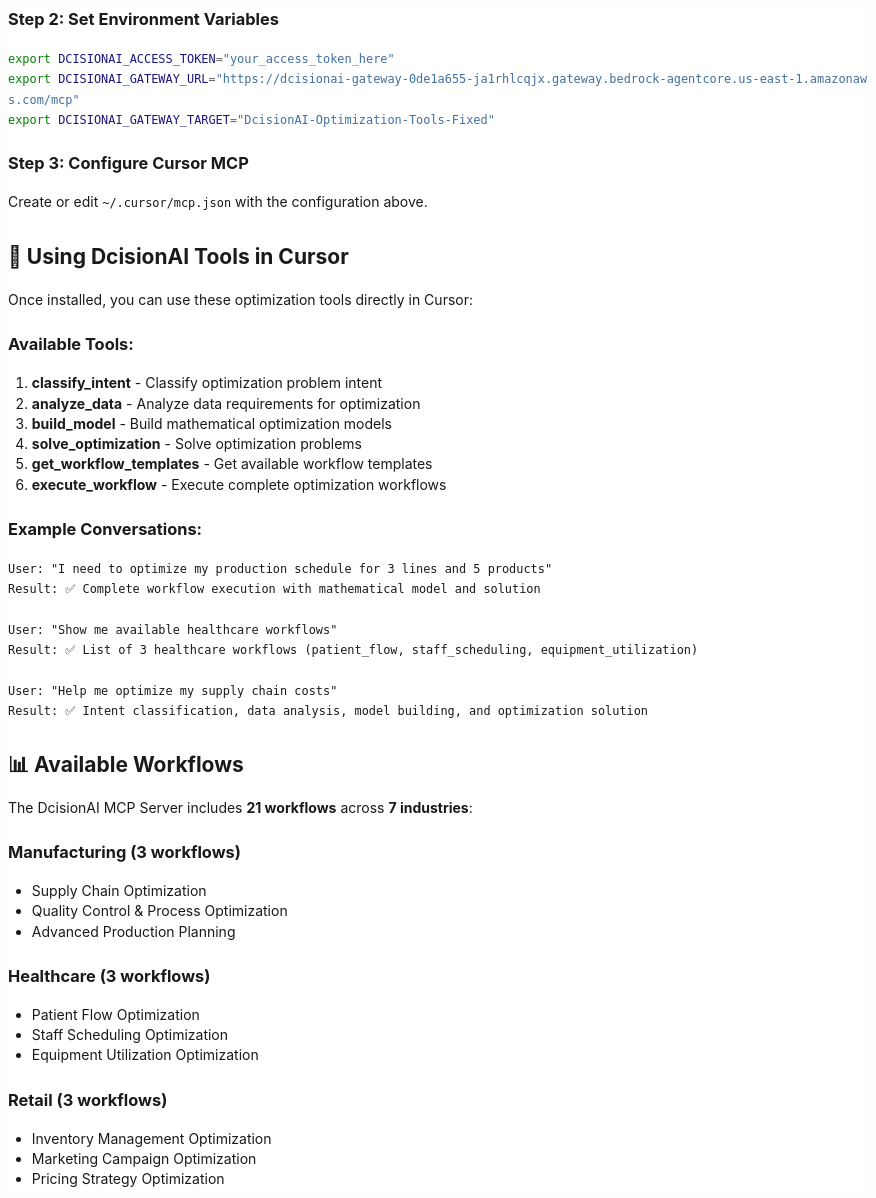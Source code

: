 ### **Step 2: Set Environment Variables**
```bash
export DCISIONAI_ACCESS_TOKEN="your_access_token_here"
export DCISIONAI_GATEWAY_URL="https://dcisionai-gateway-0de1a655-ja1rhlcqjx.gateway.bedrock-agentcore.us-east-1.amazonaws.com/mcp"
export DCISIONAI_GATEWAY_TARGET="DcisionAI-Optimization-Tools-Fixed"
```

### **Step 3: Configure Cursor MCP**
Create or edit `~/.cursor/mcp.json` with the configuration above.

## 🚀 **Using DcisionAI Tools in Cursor**

Once installed, you can use these optimization tools directly in Cursor:

### **Available Tools:**
1. **classify_intent** - Classify optimization problem intent
2. **analyze_data** - Analyze data requirements for optimization
3. **build_model** - Build mathematical optimization models
4. **solve_optimization** - Solve optimization problems
5. **get_workflow_templates** - Get available workflow templates
6. **execute_workflow** - Execute complete optimization workflows

### **Example Conversations:**
```
User: "I need to optimize my production schedule for 3 lines and 5 products"
Result: ✅ Complete workflow execution with mathematical model and solution

User: "Show me available healthcare workflows"
Result: ✅ List of 3 healthcare workflows (patient_flow, staff_scheduling, equipment_utilization)

User: "Help me optimize my supply chain costs"
Result: ✅ Intent classification, data analysis, model building, and optimization solution
```

## 📊 **Available Workflows**

The DcisionAI MCP Server includes **21 workflows** across **7 industries**:

### **Manufacturing (3 workflows)**
- Supply Chain Optimization
- Quality Control & Process Optimization
- Advanced Production Planning

### **Healthcare (3 workflows)**
- Patient Flow Optimization
- Staff Scheduling Optimization
- Equipment Utilization Optimization

### **Retail (3 workflows)**
- Inventory Management Optimization
- Marketing Campaign Optimization
- Pricing Strategy Optimization
